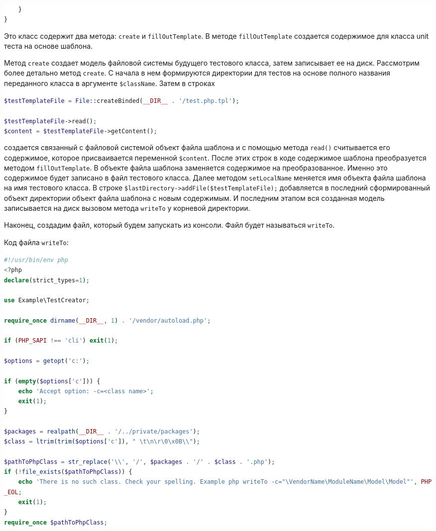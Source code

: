```php
    }
}
```

Это класс содержит два метода: `create` и `fillOutTemplate`.
В методе `fillOutTemplate` создается содержимое для класса unit теста на основе шаблона.

Метод `create` создает модель файловой системы будущего тестового класса, затем записывает ее на диск.
Рассмотрим более детально метод `create`. С начала в нем формируются директории для тестов на основе полного названия
переданного класса в аргументе `$className`. Затем в строках

```php
$testTemplateFile = File::createBinded(__DIR__ . '/test.php.tpl');

$testTemplateFile->read();
$content = $testTemplateFile->getContent();
```

создается связанный с файловой системой объект файла шаблона и с помощью метода `read()` считывается его содержимое,
которое присваивается переменной `$content`. После этих строк в коде содержимое шаблона преобразуется
методом `fillOutTemplate`. В объекте файла шаблона заменяется содержимое на преобразованное. Именно это содержимое будет
записано в файл тестового класса. Далее методом `setLocalName` меняется имя объекта файла шаблона на имя тестового
класса. В строке `$lastDirectory->addFile($testTemplateFile);` добавляется в последний сформированный объект директории
объект файла шаблона с новым содержимым. И последним этапом вся созданная модель записывается на диск вызовом
метода `writeTo` у корневой директории.

Наконец, создадим файл, который будем запускать из консоли. Файл будет называться `writeTo`.

Код файла `writeTo`:

```php
#!/usr/bin/env php
<?php
declare(strict_types=1);

use Example\TestCreator;

require_once dirname(__DIR__, 1) . '/vendor/autoload.php';

if (PHP_SAPI !== 'cli') exit(1);

$options = getopt('c:');

if (empty($options['c'])) {
    echo 'Accept option: -c=<class name>';
    exit(1);
}

$packages = realpath(__DIR__ . '/../private/packages');
$class = ltrim(trim($options['c']), " \t\n\r\0\x0B\\");

$pathToPhpClass = str_replace('\\', '/', $packages . '/' . $class . '.php');
if (!file_exists($pathToPhpClass)) {
    echo 'There is no such class. Check your spelling. Example php writeTo -c="\VendorName\ModuleName\Model\Model"', PHP_EOL;
    exit(1);
}
require_once $pathToPhpClass;

```